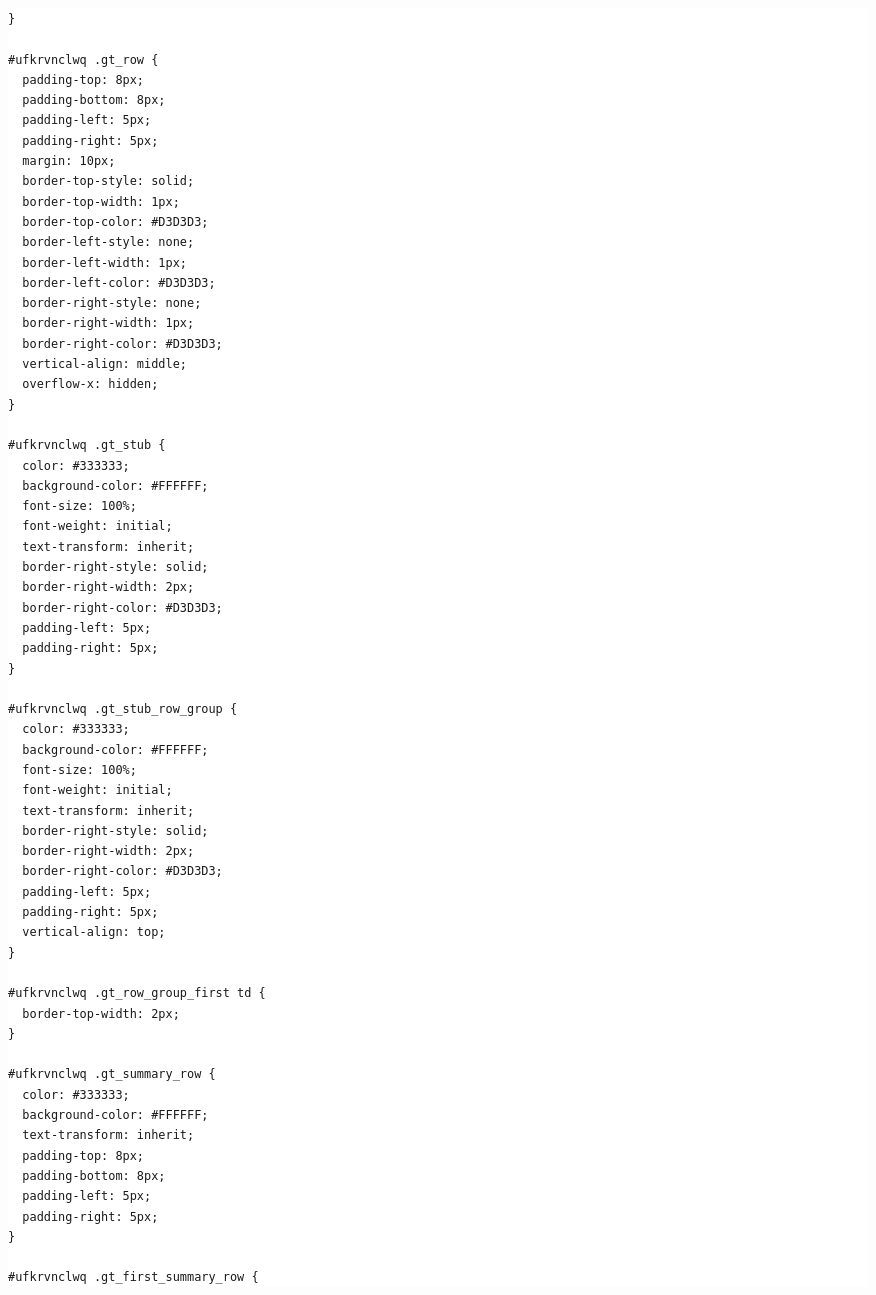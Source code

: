 ```{=html}
}

#ufkrvnclwq .gt_row {
  padding-top: 8px;
  padding-bottom: 8px;
  padding-left: 5px;
  padding-right: 5px;
  margin: 10px;
  border-top-style: solid;
  border-top-width: 1px;
  border-top-color: #D3D3D3;
  border-left-style: none;
  border-left-width: 1px;
  border-left-color: #D3D3D3;
  border-right-style: none;
  border-right-width: 1px;
  border-right-color: #D3D3D3;
  vertical-align: middle;
  overflow-x: hidden;
}

#ufkrvnclwq .gt_stub {
  color: #333333;
  background-color: #FFFFFF;
  font-size: 100%;
  font-weight: initial;
  text-transform: inherit;
  border-right-style: solid;
  border-right-width: 2px;
  border-right-color: #D3D3D3;
  padding-left: 5px;
  padding-right: 5px;
}

#ufkrvnclwq .gt_stub_row_group {
  color: #333333;
  background-color: #FFFFFF;
  font-size: 100%;
  font-weight: initial;
  text-transform: inherit;
  border-right-style: solid;
  border-right-width: 2px;
  border-right-color: #D3D3D3;
  padding-left: 5px;
  padding-right: 5px;
  vertical-align: top;
}

#ufkrvnclwq .gt_row_group_first td {
  border-top-width: 2px;
}

#ufkrvnclwq .gt_summary_row {
  color: #333333;
  background-color: #FFFFFF;
  text-transform: inherit;
  padding-top: 8px;
  padding-bottom: 8px;
  padding-left: 5px;
  padding-right: 5px;
}

#ufkrvnclwq .gt_first_summary_row {
```